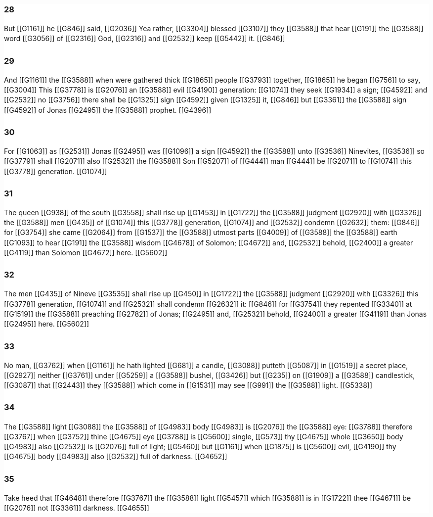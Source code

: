 ### 28
But [[G1161]] he [[G846]] said, [[G2036]] Yea rather, [[G3304]] blessed [[G3107]] they [[G3588]] that hear [[G191]] the [[G3588]] word [[G3056]] of [[G2316]] God, [[G2316]] and [[G2532]] keep [[G5442]] it. [[G846]]

### 29
And [[G1161]] the [[G3588]] when were gathered thick [[G1865]] people [[G3793]] together, [[G1865]] he began [[G756]] to say, [[G3004]] This [[G3778]] is [[G2076]] an [[G3588]] evil [[G4190]] generation: [[G1074]] they seek [[G1934]] a sign; [[G4592]] and [[G2532]] no [[G3756]] there shall be [[G1325]] sign [[G4592]] given [[G1325]] it, [[G846]] but [[G3361]] the [[G3588]] sign [[G4592]] of Jonas [[G2495]] the [[G3588]] prophet. [[G4396]]

### 30
For [[G1063]] as [[G2531]] Jonas [[G2495]] was [[G1096]] a sign [[G4592]] the [[G3588]] unto [[G3536]] Ninevites, [[G3536]] so [[G3779]] shall [[G2071]] also [[G2532]] the [[G3588]] Son [[G5207]] of [[G444]] man [[G444]] be [[G2071]] to [[G1074]] this [[G3778]] generation. [[G1074]]

### 31
The queen [[G938]] of the south [[G3558]] shall rise up [[G1453]] in [[G1722]] the [[G3588]] judgment [[G2920]] with [[G3326]] the [[G3588]] men [[G435]] of [[G1074]] this [[G3778]] generation, [[G1074]] and [[G2532]] condemn [[G2632]] them: [[G846]] for [[G3754]] she came [[G2064]] from [[G1537]] the [[G3588]] utmost parts [[G4009]] of [[G3588]] the [[G3588]] earth [[G1093]] to hear [[G191]] the [[G3588]] wisdom [[G4678]] of Solomon; [[G4672]] and, [[G2532]] behold, [[G2400]] a greater [[G4119]] than Solomon [[G4672]] here. [[G5602]]

### 32
The men [[G435]] of Nineve [[G3535]] shall rise up [[G450]] in [[G1722]] the [[G3588]] judgment [[G2920]] with [[G3326]] this [[G3778]] generation, [[G1074]] and [[G2532]] shall condemn [[G2632]] it: [[G846]] for [[G3754]] they repented [[G3340]] at [[G1519]] the [[G3588]] preaching [[G2782]] of Jonas; [[G2495]] and, [[G2532]] behold, [[G2400]] a greater [[G4119]] than Jonas [[G2495]] here. [[G5602]]

### 33
No man, [[G3762]] when [[G1161]] he hath lighted [[G681]] a candle, [[G3088]] putteth [[G5087]] in [[G1519]] a secret place, [[G2927]] neither [[G3761]] under [[G5259]] a [[G3588]] bushel, [[G3426]] but [[G235]] on [[G1909]] a [[G3588]] candlestick, [[G3087]] that [[G2443]] they [[G3588]] which come in [[G1531]] may see [[G991]] the [[G3588]] light. [[G5338]]

### 34
The [[G3588]] light [[G3088]] the [[G3588]] of [[G4983]] body [[G4983]] is [[G2076]] the [[G3588]] eye: [[G3788]] therefore [[G3767]] when [[G3752]] thine [[G4675]] eye [[G3788]] is [[G5600]] single, [[G573]] thy [[G4675]] whole [[G3650]] body [[G4983]] also [[G2532]] is [[G2076]] full of light; [[G5460]] but [[G1161]] when [[G1875]] is [[G5600]] evil, [[G4190]] thy [[G4675]] body [[G4983]] also [[G2532]] full of darkness. [[G4652]]

### 35
Take heed that [[G4648]] therefore [[G3767]] the [[G3588]] light [[G5457]] which [[G3588]] is in [[G1722]] thee [[G4671]] be [[G2076]] not [[G3361]] darkness. [[G4655]]
